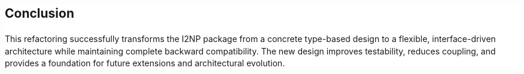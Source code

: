 ## Conclusion

This refactoring successfully transforms the I2NP package from a concrete type-based design to a flexible, interface-driven architecture while maintaining complete backward compatibility. The new design improves testability, reduces coupling, and provides a foundation for future extensions and architectural evolution.

